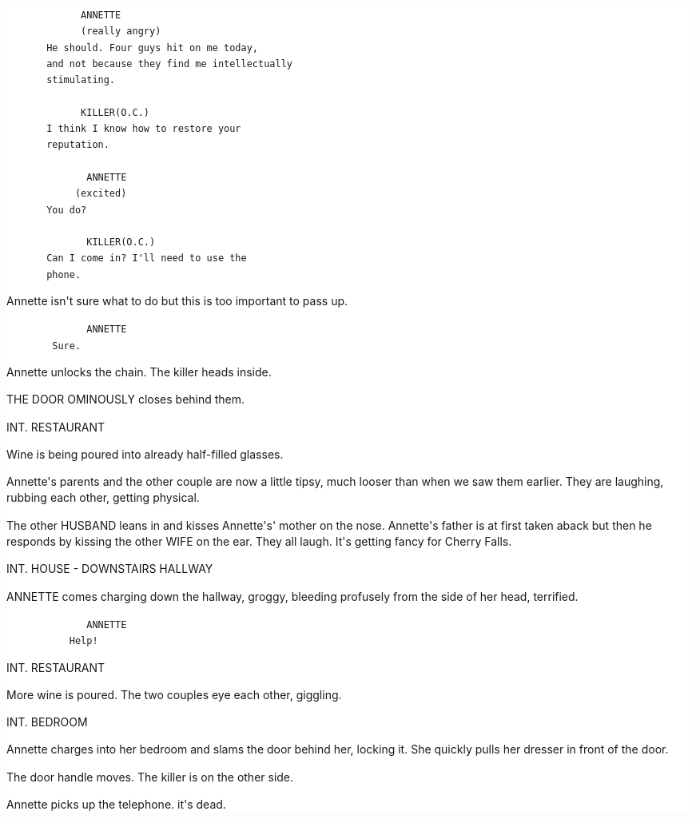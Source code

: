                  ANNETTE
                 (really angry)
           He should. Four guys hit on me today,
           and not because they find me intellectually
           stimulating.

                 KILLER(O.C.)
           I think I know how to restore your
           reputation.

                  ANNETTE
                (excited)
           You do?

                  KILLER(O.C.)
           Can I come in? I'll need to use the
           phone.

Annette isn't sure what to do but this is too important to pass up.

                  ANNETTE
            Sure.

Annette unlocks the chain. The killer heads inside.

THE DOOR OMINOUSLY closes behind them.

INT.  RESTAURANT

Wine is being poured into already half-filled glasses.

Annette's parents and the other couple are now a little tipsy, much looser 
than when we saw them earlier. They are laughing, rubbing each other, 
getting physical.

The other HUSBAND leans in and kisses Annette's' mother on the nose. 
Annette's father is at first taken aback but then he responds by kissing 
the other WIFE on the ear. They all laugh. It's getting fancy for Cherry 
Falls.

INT.  HOUSE - DOWNSTAIRS HALLWAY

ANNETTE comes charging down the hallway, groggy, bleeding profusely from 
the side of her head, terrified.

                  ANNETTE
               Help!

INT.  RESTAURANT

More wine is poured. The two couples eye each other, giggling.

INT.  BEDROOM

Annette charges into her bedroom and slams the door behind her, locking 
it. She quickly pulls her dresser in front of the door.

The door handle moves. The killer is on the other side.

Annette picks up the telephone. it's dead.

